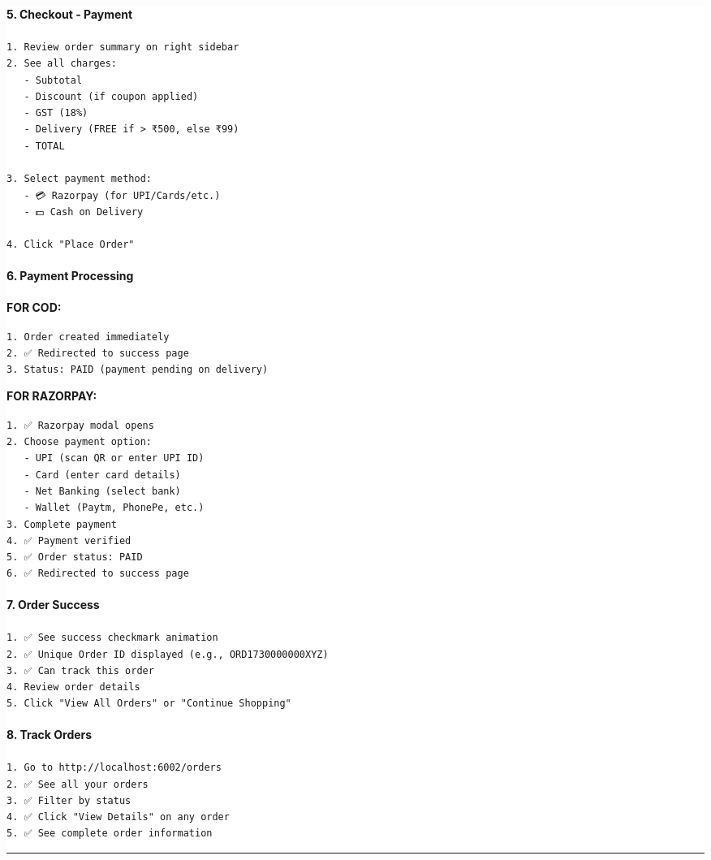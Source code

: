#### 5. **Checkout - Payment**
```
1. Review order summary on right sidebar
2. See all charges:
   - Subtotal
   - Discount (if coupon applied)
   - GST (18%)
   - Delivery (FREE if > ₹500, else ₹99)
   - TOTAL
   
3. Select payment method:
   - 💳 Razorpay (for UPI/Cards/etc.)
   - 💵 Cash on Delivery
   
4. Click "Place Order"
```

#### 6. **Payment Processing**

**FOR COD:**
```
1. Order created immediately
2. ✅ Redirected to success page
3. Status: PAID (payment pending on delivery)
```

**FOR RAZORPAY:**
```
1. ✅ Razorpay modal opens
2. Choose payment option:
   - UPI (scan QR or enter UPI ID)
   - Card (enter card details)
   - Net Banking (select bank)
   - Wallet (Paytm, PhonePe, etc.)
3. Complete payment
4. ✅ Payment verified
5. ✅ Order status: PAID
6. ✅ Redirected to success page
```

#### 7. **Order Success**
```
1. ✅ See success checkmark animation
2. ✅ Unique Order ID displayed (e.g., ORD1730000000XYZ)
3. ✅ Can track this order
4. Review order details
5. Click "View All Orders" or "Continue Shopping"
```

#### 8. **Track Orders**
```
1. Go to http://localhost:6002/orders
2. ✅ See all your orders
3. ✅ Filter by status
4. ✅ Click "View Details" on any order
5. ✅ See complete order information
```

---